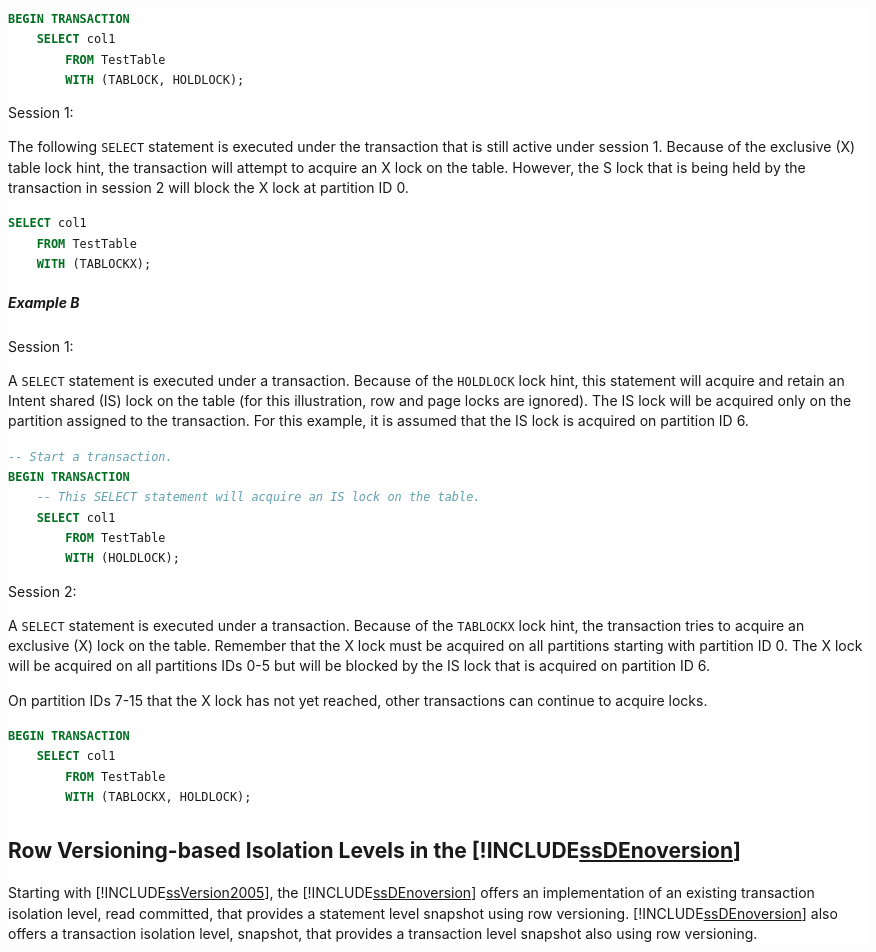```sql  
BEGIN TRANSACTION  
    SELECT col1  
        FROM TestTable  
        WITH (TABLOCK, HOLDLOCK);  
```  
  
 Session 1:  
  
 The following `SELECT` statement is executed under the transaction that is still active under session 1. Because of the exclusive (X) table lock hint, the transaction will attempt to acquire an X lock on the table. However, the S lock that is being held by the transaction in session 2 will block the X lock at partition ID 0.  
  
```sql  
SELECT col1  
    FROM TestTable  
    WITH (TABLOCKX);  
```  
  
##### Example B  
 Session 1:  
  
 A `SELECT` statement is executed under a transaction. Because of the `HOLDLOCK` lock hint, this statement will acquire and retain an Intent shared (IS) lock on the table (for this illustration, row and page locks are ignored). The IS lock will be acquired only on the partition assigned to the transaction. For this example, it is assumed that the IS lock is acquired on partition ID 6.  
  
```sql  
-- Start a transaction.  
BEGIN TRANSACTION  
    -- This SELECT statement will acquire an IS lock on the table.  
    SELECT col1  
        FROM TestTable  
        WITH (HOLDLOCK);  
```  
  
 Session 2:  
  
 A `SELECT` statement is executed under a transaction. Because of the `TABLOCKX` lock hint, the transaction tries to acquire an exclusive (X) lock on the table. Remember that the X lock must be acquired on all partitions starting with partition ID 0. The X lock will be acquired on all partitions IDs 0-5 but will be blocked by the IS lock that is acquired on partition ID 6.  
  
 On partition IDs 7-15 that the X lock has not yet reached, other transactions can continue to acquire locks.  
  
```sql  
BEGIN TRANSACTION  
    SELECT col1  
        FROM TestTable  
        WITH (TABLOCKX, HOLDLOCK);  
```   
  
##  <a name="Row_versioning"></a> Row Versioning-based Isolation Levels in the [!INCLUDE[ssDEnoversion](../includes/ssdenoversion-md.md)]  
 Starting with [!INCLUDE[ssVersion2005](../includes/ssversion2005-md.md)], the [!INCLUDE[ssDEnoversion](../includes/ssdenoversion-md.md)] offers an implementation of an existing transaction isolation level, read committed, that provides a statement level snapshot using row versioning. [!INCLUDE[ssDEnoversion](../includes/ssdenoversion-md.md)] also offers a transaction isolation level, snapshot, that provides a transaction level snapshot also using row versioning.  
  